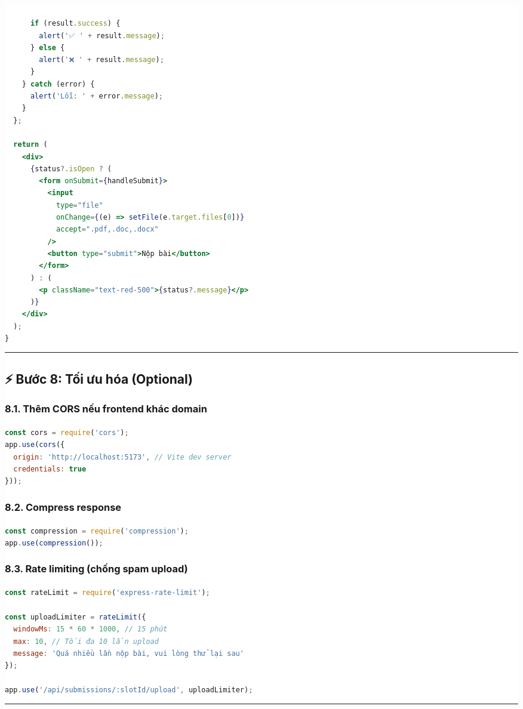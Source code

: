 ```jsx
      
      if (result.success) {
        alert('✅ ' + result.message);
      } else {
        alert('❌ ' + result.message);
      }
    } catch (error) {
      alert('Lỗi: ' + error.message);
    }
  };
  
  return (
    <div>
      {status?.isOpen ? (
        <form onSubmit={handleSubmit}>
          <input 
            type="file" 
            onChange={(e) => setFile(e.target.files[0])}
            accept=".pdf,.doc,.docx"
          />
          <button type="submit">Nộp bài</button>
        </form>
      ) : (
        <p className="text-red-500">{status?.message}</p>
      )}
    </div>
  );
}
```

---

## ⚡ Bước 8: Tối ưu hóa (Optional)

### 8.1. Thêm CORS nếu frontend khác domain
```javascript
const cors = require('cors');
app.use(cors({
  origin: 'http://localhost:5173', // Vite dev server
  credentials: true
}));
```

### 8.2. Compress response
```javascript
const compression = require('compression');
app.use(compression());
```

### 8.3. Rate limiting (chống spam upload)
```javascript
const rateLimit = require('express-rate-limit');

const uploadLimiter = rateLimit({
  windowMs: 15 * 60 * 1000, // 15 phút
  max: 10, // Tối đa 10 lần upload
  message: 'Quá nhiều lần nộp bài, vui lòng thử lại sau'
});

app.use('/api/submissions/:slotId/upload', uploadLimiter);
```

---